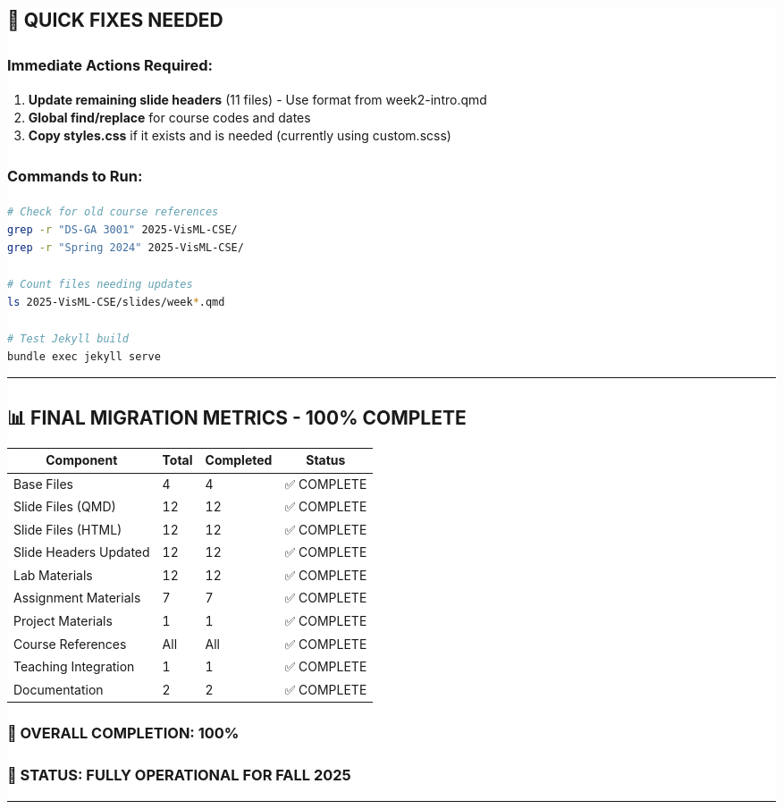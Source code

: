 
## 📝 QUICK FIXES NEEDED

### Immediate Actions Required:
1. **Update remaining slide headers** (11 files) - Use format from week2-intro.qmd
2. **Global find/replace** for course codes and dates
3. **Copy styles.css** if it exists and is needed (currently using custom.scss)

### Commands to Run:
```bash
# Check for old course references
grep -r "DS-GA 3001" 2025-VisML-CSE/
grep -r "Spring 2024" 2025-VisML-CSE/

# Count files needing updates
ls 2025-VisML-CSE/slides/week*.qmd

# Test Jekyll build
bundle exec jekyll serve
```

---

## 📊 FINAL MIGRATION METRICS - 100% COMPLETE

| Component | Total | Completed | Status |
|-----------|-------|-----------|---------|
| Base Files | 4 | 4 | ✅ COMPLETE |
| Slide Files (QMD) | 12 | 12 | ✅ COMPLETE |
| Slide Files (HTML) | 12 | 12 | ✅ COMPLETE |
| Slide Headers Updated | 12 | 12 | ✅ COMPLETE |
| Lab Materials | 12 | 12 | ✅ COMPLETE |
| Assignment Materials | 7 | 7 | ✅ COMPLETE |
| Project Materials | 1 | 1 | ✅ COMPLETE |
| Course References | All | All | ✅ COMPLETE |
| Teaching Integration | 1 | 1 | ✅ COMPLETE |
| Documentation | 2 | 2 | ✅ COMPLETE |

### **🎯 OVERALL COMPLETION: 100%**
### **🚀 STATUS: FULLY OPERATIONAL FOR FALL 2025**

---
